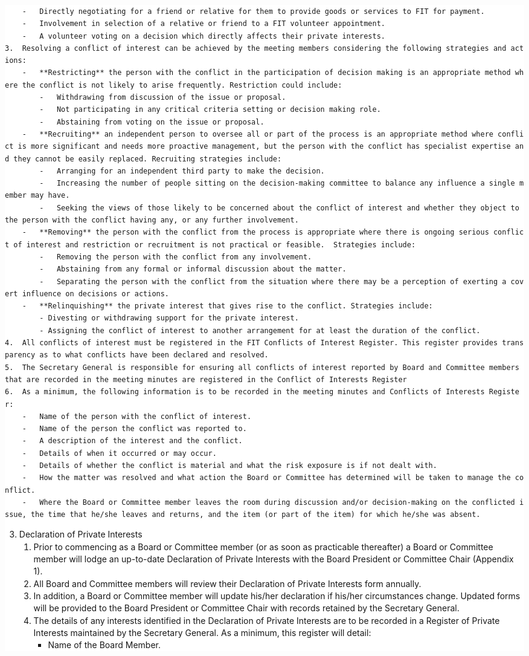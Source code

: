         -   Directly negotiating for a friend or relative for them to provide goods or services to FIT for payment.
        -   Involvement in selection of a relative or friend to a FIT volunteer appointment.
        -   A volunteer voting on a decision which directly affects their private interests.
    3.  Resolving a conflict of interest can be achieved by the meeting members considering the following strategies and actions:
        -   **Restricting** the person with the conflict in the participation of decision making is an appropriate method where the conflict is not likely to arise frequently. Restriction could include:
            -   Withdrawing from discussion of the issue or proposal.
            -   Not participating in any critical criteria setting or decision making role.
            -   Abstaining from voting on the issue or proposal.
        -   **Recruiting** an independent person to oversee all or part of the process is an appropriate method where conflict is more significant and needs more proactive management, but the person with the conflict has specialist expertise and they cannot be easily replaced. Recruiting strategies include:
            -   Arranging for an independent third party to make the decision.
            -   Increasing the number of people sitting on the decision-making committee to balance any influence a single member may have.
            -   Seeking the views of those likely to be concerned about the conflict of interest and whether they object to the person with the conflict having any, or any further involvement.
        -   **Removing** the person with the conflict from the process is appropriate where there is ongoing serious conflict of interest and restriction or recruitment is not practical or feasible.  Strategies include:
            -   Removing the person with the conflict from any involvement.
            -   Abstaining from any formal or informal discussion about the matter.
            -   Separating the person with the conflict from the situation where there may be a perception of exerting a covert influence on decisions or actions.
        -   **Relinquishing** the private interest that gives rise to the conflict. Strategies include:
            - Divesting or withdrawing support for the private interest.
            - Assigning the conflict of interest to another arrangement for at least the duration of the conflict.
    4.  All conflicts of interest must be registered in the FIT Conflicts of Interest Register. This register provides transparency as to what conflicts have been declared and resolved.
    5.  The Secretary General is responsible for ensuring all conflicts of interest reported by Board and Committee members that are recorded in the meeting minutes are registered in the Conflict of Interests Register
    6.  As a minimum, the following information is to be recorded in the meeting minutes and Conflicts of Interests Register:
        -   Name of the person with the conflict of interest.
        -   Name of the person the conflict was reported to.
        -   A description of the interest and the conflict.
        -   Details of when it occurred or may occur.
        -   Details of whether the conflict is material and what the risk exposure is if not dealt with.
        -   How the matter was resolved and what action the Board or Committee has determined will be taken to manage the conflict.
        -   Where the Board or Committee member leaves the room during discussion and/or decision-making on the conflicted issue, the time that he/she leaves and returns, and the item (or part of the item) for which he/she was absent.

3.  Declaration of Private Interests
    1.  Prior to commencing as a Board or Committee member (or as soon as practicable thereafter) a Board or Committee member will lodge an up-to-date Declaration of Private Interests with the Board President or Committee Chair (Appendix 1).
    2.  All Board and Committee members will review their Declaration of Private Interests form annually.
    3.  In addition, a Board or Committee member will update his/her declaration if his/her circumstances change. Updated forms will be provided to the Board President or Committee Chair with records retained by the Secretary General.
    4.  The details of any interests identified in the Declaration of Private
        Interests are to be recorded in a Register of Private Interests
        maintained by the Secretary General. As a minimum, this register will
        detail:
        -   Name of the Board Member.